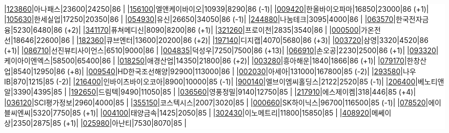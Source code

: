 |[123860](https://finance.daum.net/quotes/A123860)|아나패스|23600|24250|86 |
|[156100](https://finance.daum.net/quotes/A156100)|엘앤케이바이오|10939|8290|86 (-1)|
|[009420](https://finance.daum.net/quotes/A009420)|한올바이오파마|16850|23000|86 (+1)|
|[105630](https://finance.daum.net/quotes/A105630)|한세실업|17250|20350|86 |
|[054930](https://finance.daum.net/quotes/A054930)|유신|26650|34050|86 (-1)|
|[244880](https://finance.daum.net/quotes/A244880)|나눔테크|3095|4000|86 |
|[063570](https://finance.daum.net/quotes/A063570)|한국전자금융|5230|6480|86 (+2)|
|[341170](https://finance.daum.net/quotes/A341170)|퓨쳐메디신|8090|8200|86 (+1)|
|[321260](https://finance.daum.net/quotes/A321260)|프로이천|2835|3540|86 |
|[000500](https://finance.daum.net/quotes/A000500)|가온전선|18646|22600|86 |
|[182360](https://finance.daum.net/quotes/A182360)|큐브엔터|13600|20200|86 (+2)|
|[197140](https://finance.daum.net/quotes/A197140)|디지캡|4070|5680|86 (+3)|
|[003720](https://finance.daum.net/quotes/A003720)|삼영|3320|4520|86 (+1)|
|[086710](https://finance.daum.net/quotes/A086710)|선진뷰티사이언스|6510|9000|86 |
|[004835](https://finance.daum.net/quotes/A004835)|덕성우|7250|7500|86 (+13)|
|[066910](https://finance.daum.net/quotes/A066910)|손오공|2230|2500|86 (+1)|
|[093320](https://finance.daum.net/quotes/A093320)|케이아이엔엑스|58500|65400|86 |
|[018250](https://finance.daum.net/quotes/A018250)|애경산업|14350|21800|86 (+2)|
|[003280](https://finance.daum.net/quotes/A003280)|흥아해운|1840|1866|86 (+1)|
|[079170](https://finance.daum.net/quotes/A079170)|한창산업|8540|12950|86 (+8)|
|[009540](https://finance.daum.net/quotes/A009540)|HD한국조선해양|92900|113000|86 |
|[002030](https://finance.daum.net/quotes/A002030)|아세아|131000|167800|85 (-2)|
|[293580](https://finance.daum.net/quotes/A293580)|나우IB|870|1215|85 (-2)|
|[216400](https://finance.daum.net/quotes/A216400)|인바이츠바이오코아|8900|10000|85 (-1)|
|[900140](https://finance.daum.net/quotes/A900140)|엘브이엠씨홀딩스|2122|2520|85 (-1)|
|[206400](https://finance.daum.net/quotes/A206400)|베노티앤알|3390|4395|85 |
|[192650](https://finance.daum.net/quotes/A192650)|드림텍|9490|11050|85 |
|[036560](https://finance.daum.net/quotes/A036560)|영풍정밀|9140|12750|85 |
|[217910](https://finance.daum.net/quotes/A217910)|에스제이켐|318|446|85 (+4)|
|[036120](https://finance.daum.net/quotes/A036120)|SCI평가정보|2960|4000|85 |
|[355150](https://finance.daum.net/quotes/A355150)|코스텍시스|2007|3020|85 |
|[000660](https://finance.daum.net/quotes/A000660)|SK하이닉스|96700|116500|85 (-1)|
|[078520](https://finance.daum.net/quotes/A078520)|에이블씨엔씨|5320|7750|85 (+1)|
|[004100](https://finance.daum.net/quotes/A004100)|태양금속|1425|2050|85 |
|[302430](https://finance.daum.net/quotes/A302430)|이노메트리|11800|15850|85 |
|[408920](https://finance.daum.net/quotes/A408920)|메쎄이상|2350|2875|85 (+1)|
|[025980](https://finance.daum.net/quotes/A025980)|아난티|7530|8070|85 |